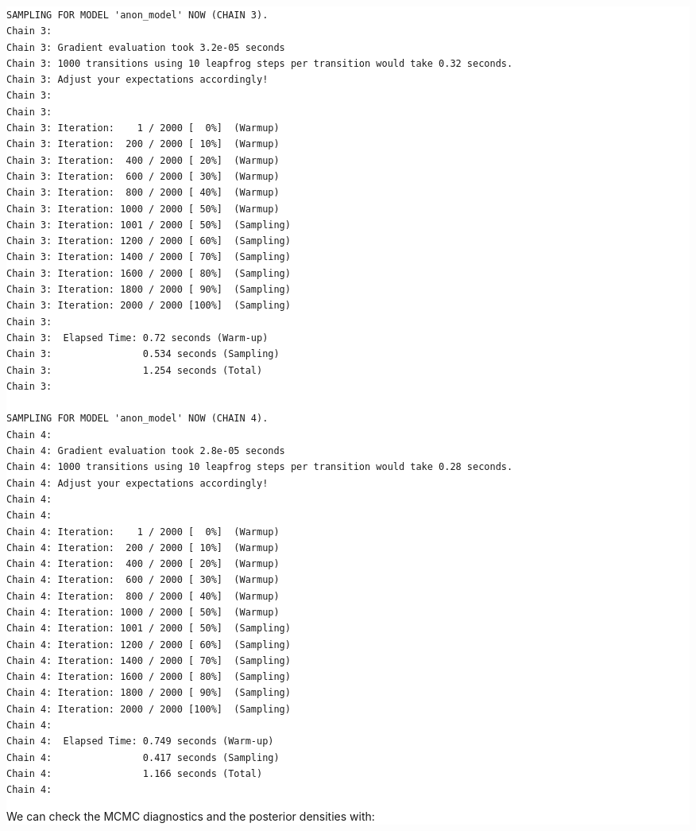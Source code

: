     SAMPLING FOR MODEL 'anon_model' NOW (CHAIN 3).
    Chain 3: 
    Chain 3: Gradient evaluation took 3.2e-05 seconds
    Chain 3: 1000 transitions using 10 leapfrog steps per transition would take 0.32 seconds.
    Chain 3: Adjust your expectations accordingly!
    Chain 3: 
    Chain 3: 
    Chain 3: Iteration:    1 / 2000 [  0%]  (Warmup)
    Chain 3: Iteration:  200 / 2000 [ 10%]  (Warmup)
    Chain 3: Iteration:  400 / 2000 [ 20%]  (Warmup)
    Chain 3: Iteration:  600 / 2000 [ 30%]  (Warmup)
    Chain 3: Iteration:  800 / 2000 [ 40%]  (Warmup)
    Chain 3: Iteration: 1000 / 2000 [ 50%]  (Warmup)
    Chain 3: Iteration: 1001 / 2000 [ 50%]  (Sampling)
    Chain 3: Iteration: 1200 / 2000 [ 60%]  (Sampling)
    Chain 3: Iteration: 1400 / 2000 [ 70%]  (Sampling)
    Chain 3: Iteration: 1600 / 2000 [ 80%]  (Sampling)
    Chain 3: Iteration: 1800 / 2000 [ 90%]  (Sampling)
    Chain 3: Iteration: 2000 / 2000 [100%]  (Sampling)
    Chain 3: 
    Chain 3:  Elapsed Time: 0.72 seconds (Warm-up)
    Chain 3:                0.534 seconds (Sampling)
    Chain 3:                1.254 seconds (Total)
    Chain 3: 

    SAMPLING FOR MODEL 'anon_model' NOW (CHAIN 4).
    Chain 4: 
    Chain 4: Gradient evaluation took 2.8e-05 seconds
    Chain 4: 1000 transitions using 10 leapfrog steps per transition would take 0.28 seconds.
    Chain 4: Adjust your expectations accordingly!
    Chain 4: 
    Chain 4: 
    Chain 4: Iteration:    1 / 2000 [  0%]  (Warmup)
    Chain 4: Iteration:  200 / 2000 [ 10%]  (Warmup)
    Chain 4: Iteration:  400 / 2000 [ 20%]  (Warmup)
    Chain 4: Iteration:  600 / 2000 [ 30%]  (Warmup)
    Chain 4: Iteration:  800 / 2000 [ 40%]  (Warmup)
    Chain 4: Iteration: 1000 / 2000 [ 50%]  (Warmup)
    Chain 4: Iteration: 1001 / 2000 [ 50%]  (Sampling)
    Chain 4: Iteration: 1200 / 2000 [ 60%]  (Sampling)
    Chain 4: Iteration: 1400 / 2000 [ 70%]  (Sampling)
    Chain 4: Iteration: 1600 / 2000 [ 80%]  (Sampling)
    Chain 4: Iteration: 1800 / 2000 [ 90%]  (Sampling)
    Chain 4: Iteration: 2000 / 2000 [100%]  (Sampling)
    Chain 4: 
    Chain 4:  Elapsed Time: 0.749 seconds (Warm-up)
    Chain 4:                0.417 seconds (Sampling)
    Chain 4:                1.166 seconds (Total)
    Chain 4: 

We can check the MCMC diagnostics and the posterior densities with:
